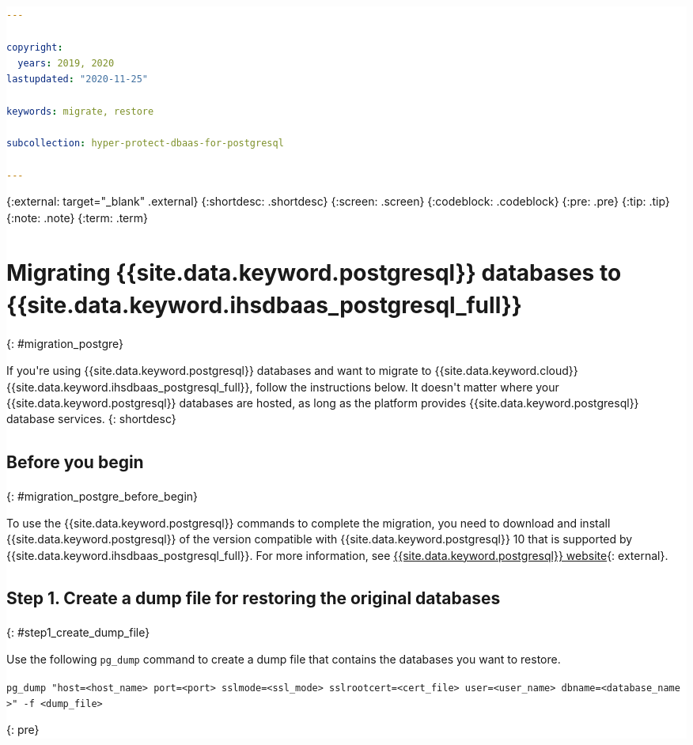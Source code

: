 ```yaml
---

copyright:
  years: 2019, 2020
lastupdated: "2020-11-25"

keywords: migrate, restore

subcollection: hyper-protect-dbaas-for-postgresql

---
```


{:external: target="_blank" .external}
{:shortdesc: .shortdesc}
{:screen: .screen}
{:codeblock: .codeblock}
{:pre: .pre}
{:tip: .tip}
{:note: .note}
{:term: .term}

# Migrating {{site.data.keyword.postgresql}} databases to {{site.data.keyword.ihsdbaas_postgresql_full}}
{: #migration_postgre}

If you're using {{site.data.keyword.postgresql}} databases and want to migrate to {{site.data.keyword.cloud}} {{site.data.keyword.ihsdbaas_postgresql_full}}, follow the instructions below. It doesn't matter where your {{site.data.keyword.postgresql}} databases are hosted, as long as the platform provides {{site.data.keyword.postgresql}} database services.
{: shortdesc}

## Before you begin
{: #migration_postgre_before_begin}

To use the {{site.data.keyword.postgresql}} commands to complete the migration, you need to download and install {{site.data.keyword.postgresql}} of the version compatible with {{site.data.keyword.postgresql}} 10 that is supported by {{site.data.keyword.ihsdbaas_postgresql_full}}. For more information, see [{{site.data.keyword.postgresql}} website](https://www.postgresql.org/download/){: external}.

## Step 1. Create a dump file for restoring the original databases
{: #step1_create_dump_file}

Use the following `pg_dump` command to create a dump file that contains the databases you want to restore.

```
pg_dump "host=<host_name> port=<port> sslmode=<ssl_mode> sslrootcert=<cert_file> user=<user_name> dbname=<database_name>" -f <dump_file>
```
{: pre}
